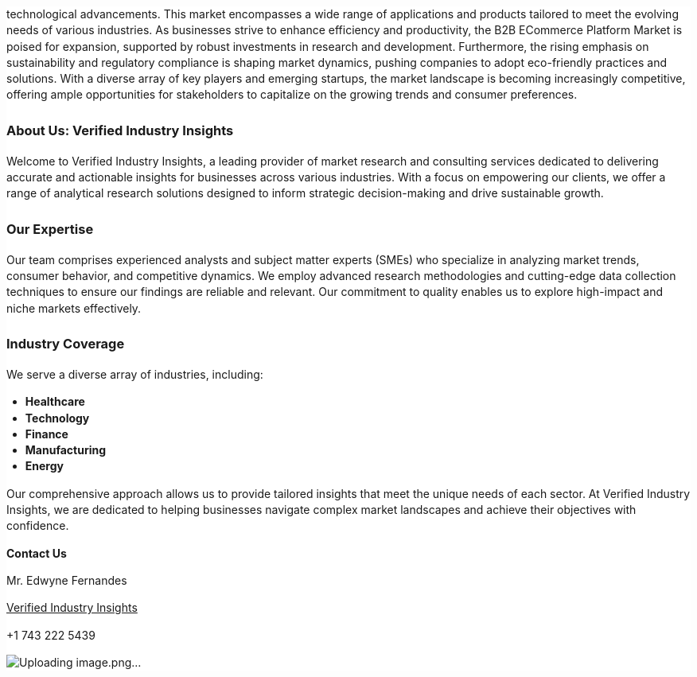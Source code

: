 technological advancements. This market encompasses a wide range of applications and products tailored to meet the evolving needs of various industries. As businesses strive to enhance efficiency and productivity, the B2B ECommerce Platform Market is poised for expansion, supported by robust investments in research and development. Furthermore, the rising emphasis on sustainability and regulatory compliance is shaping market dynamics, pushing companies to adopt eco-friendly practices and solutions. With a diverse array of key players and emerging startups, the market landscape is becoming increasingly competitive, offering ample opportunities for stakeholders to capitalize on the growing trends and consumer preferences.</p><h3>About Us: Verified Industry Insights</h3><p>Welcome to Verified Industry Insights, a leading provider of market research and consulting services dedicated to delivering accurate and actionable insights for businesses across various industries. With a focus on empowering our clients, we offer a range of analytical research solutions designed to inform strategic decision-making and drive sustainable growth.</p><h3>Our Expertise</h3><p>Our team comprises experienced analysts and subject matter experts (SMEs) who specialize in analyzing market trends, consumer behavior, and competitive dynamics. We employ advanced research methodologies and cutting-edge data collection techniques to ensure our findings are reliable and relevant. Our commitment to quality enables us to explore high-impact and niche markets effectively.</p><h3>Industry Coverage</h3><p>We serve a diverse array of industries, including:</p><ul><li><strong>Healthcare</strong></li><li><strong>Technology</strong></li><li><strong>Finance</strong></li><li><strong>Manufacturing</strong></li><li><strong>Energy</strong></li></ul><p>Our comprehensive approach allows us to provide tailored insights that meet the unique needs of each sector. At Verified Industry Insights, we are dedicated to helping businesses navigate complex market landscapes and achieve their objectives with confidence.</p><p><strong>Contact Us</strong></p><p>Mr. Edwyne Fernandes</p><p><a href="https://www.verifiedindustryinsights.com/">Verified Industry Insights</a></p><p>+1 743 222 5439</p>
![Uploading image.png…]()
